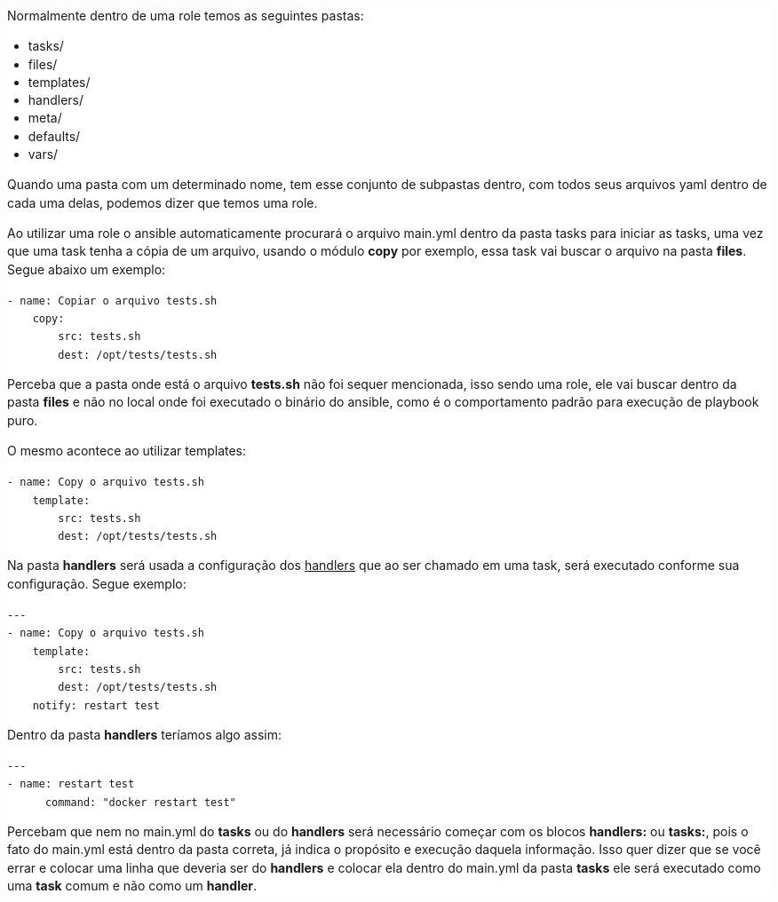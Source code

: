Normalmente dentro de uma role temos as seguintes pastas:

 - tasks/
 - files/
 - templates/
 - handlers/
 - meta/
 - defaults/
 - vars/

Quando uma pasta com um determinado nome, tem esse conjunto de subpastas dentro, com todos seus arquivos yaml dentro de cada uma delas, podemos dizer que temos uma role.

Ao utilizar uma role o ansible automaticamente procurará o arquivo main.yml dentro da pasta tasks para iniciar as tasks, uma vez que uma task tenha a cópia de um arquivo, usando o módulo **copy** por exemplo, essa task vai buscar o arquivo na pasta **files**. Segue abaixo um exemplo:

```
- name: Copiar o arquivo tests.sh
    copy:
        src: tests.sh
        dest: /opt/tests/tests.sh
```

Perceba que a pasta onde está o arquivo **tests.sh** não foi sequer mencionada, isso sendo uma role, ele vai buscar dentro da pasta **files** e não no local onde foi executado o binário do ansible, como é o comportamento padrão para execução de playbook puro.

O mesmo acontece ao utilizar templates:


```
- name: Copy o arquivo tests.sh
    template:
        src: tests.sh
        dest: /opt/tests/tests.sh
```

Na pasta **handlers** será usada a configuração dos [handlers](https://docs.ansible.com/ansible/latest/user_guide/playbooks_handlers.html) que ao ser chamado em uma task, será executado conforme sua configuração. Segue exemplo:

```
---
- name: Copy o arquivo tests.sh
    template:
        src: tests.sh
        dest: /opt/tests/tests.sh
    notify: restart test
```

Dentro da pasta **handlers** teríamos algo assim:

```
---
- name: restart test
      command: "docker restart test"
```
Percebam que nem no main.yml do **tasks** ou do **handlers** será necessário começar com os blocos **handlers:** ou **tasks:**, pois o fato do main.yml está dentro da pasta correta, já indica o propósito e execução daquela informação. Isso quer dizer que se você errar e colocar uma linha que deveria ser do **handlers** e colocar ela dentro do main.yml da pasta **tasks** ele será executado como uma **task** comum e não como um **handler**.
